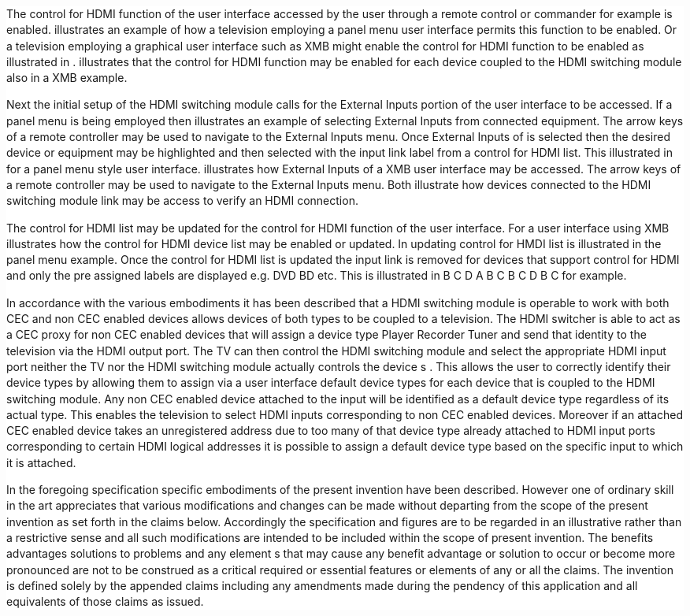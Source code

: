The control for HDMI function of the user interface accessed by the user through a remote control or commander for example is enabled. illustrates an example of how a television employing a panel menu user interface permits this function to be enabled. Or a television employing a graphical user interface such as XMB might enable the control for HDMI function to be enabled as illustrated in . illustrates that the control for HDMI function may be enabled for each device coupled to the HDMI switching module also in a XMB example.

Next the initial setup of the HDMI switching module calls for the External Inputs portion of the user interface to be accessed. If a panel menu is being employed then illustrates an example of selecting External Inputs from connected equipment. The arrow keys of a remote controller may be used to navigate to the External Inputs menu. Once External Inputs of is selected then the desired device or equipment may be highlighted and then selected with the input link label from a control for HDMI list. This illustrated in for a panel menu style user interface. illustrates how External Inputs of a XMB user interface may be accessed. The arrow keys of a remote controller may be used to navigate to the External Inputs menu. Both illustrate how devices connected to the HDMI switching module link may be access to verify an HDMI connection.

The control for HDMI list may be updated for the control for HDMI function of the user interface. For a user interface using XMB illustrates how the control for HDMI device list may be enabled or updated. In updating control for HMDI list is illustrated in the panel menu example. Once the control for HDMI list is updated the input link is removed for devices that support control for HDMI and only the pre assigned labels are displayed e.g. DVD BD etc. This is illustrated in B C D A B C B C D B C for example.

In accordance with the various embodiments it has been described that a HDMI switching module is operable to work with both CEC and non CEC enabled devices allows devices of both types to be coupled to a television. The HDMI switcher is able to act as a CEC proxy for non CEC enabled devices that will assign a device type Player Recorder Tuner and send that identity to the television via the HDMI output port. The TV can then control the HDMI switching module and select the appropriate HDMI input port neither the TV nor the HDMI switching module actually controls the device s . This allows the user to correctly identify their device types by allowing them to assign via a user interface default device types for each device that is coupled to the HDMI switching module. Any non CEC enabled device attached to the input will be identified as a default device type regardless of its actual type. This enables the television to select HDMI inputs corresponding to non CEC enabled devices. Moreover if an attached CEC enabled device takes an unregistered address due to too many of that device type already attached to HDMI input ports corresponding to certain HDMI logical addresses it is possible to assign a default device type based on the specific input to which it is attached.

In the foregoing specification specific embodiments of the present invention have been described. However one of ordinary skill in the art appreciates that various modifications and changes can be made without departing from the scope of the present invention as set forth in the claims below. Accordingly the specification and figures are to be regarded in an illustrative rather than a restrictive sense and all such modifications are intended to be included within the scope of present invention. The benefits advantages solutions to problems and any element s that may cause any benefit advantage or solution to occur or become more pronounced are not to be construed as a critical required or essential features or elements of any or all the claims. The invention is defined solely by the appended claims including any amendments made during the pendency of this application and all equivalents of those claims as issued.

